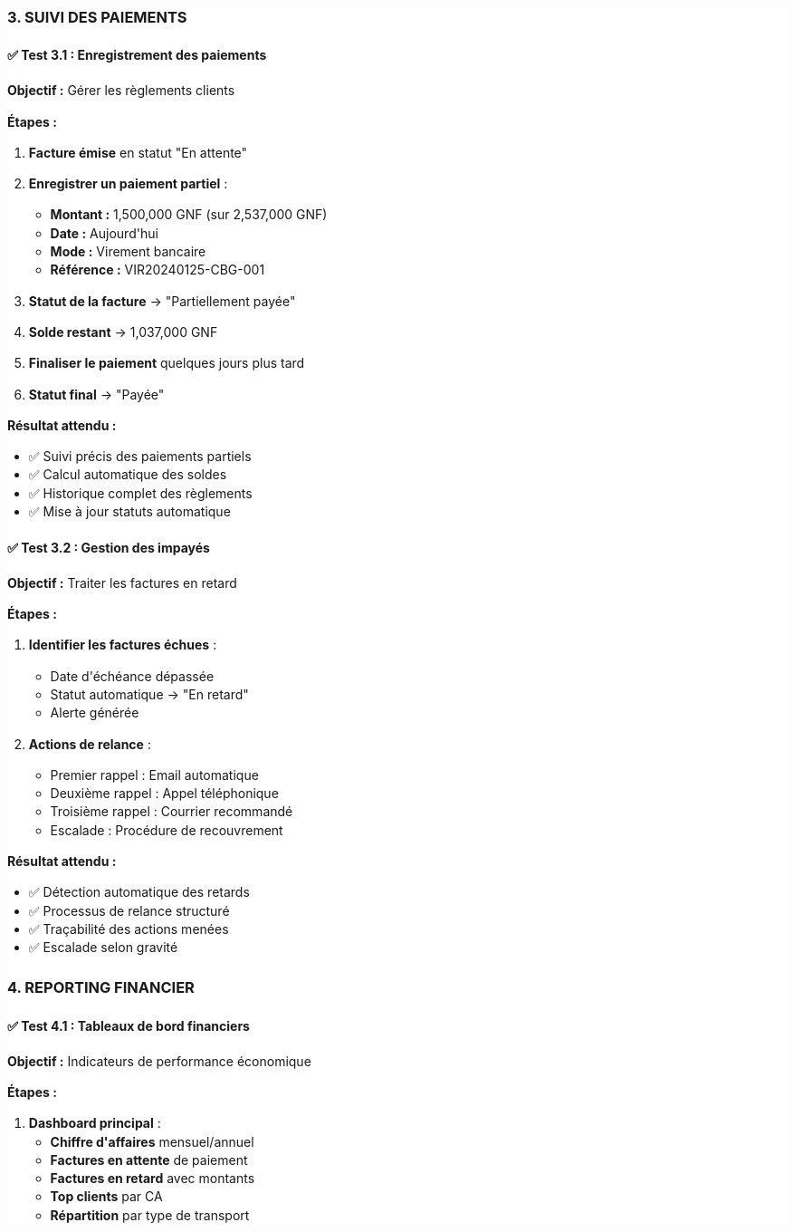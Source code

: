 ### 3. SUIVI DES PAIEMENTS

#### ✅ Test 3.1 : Enregistrement des paiements
**Objectif :** Gérer les règlements clients

**Étapes :**
1. **Facture émise** en statut "En attente"
2. **Enregistrer un paiement partiel** :
   - **Montant :** 1,500,000 GNF (sur 2,537,000 GNF)
   - **Date :** Aujourd'hui
   - **Mode :** Virement bancaire
   - **Référence :** VIR20240125-CBG-001

3. **Statut de la facture** → "Partiellement payée"
4. **Solde restant** → 1,037,000 GNF

5. **Finaliser le paiement** quelques jours plus tard
6. **Statut final** → "Payée"

**Résultat attendu :**
- ✅ Suivi précis des paiements partiels
- ✅ Calcul automatique des soldes
- ✅ Historique complet des règlements
- ✅ Mise à jour statuts automatique

#### ✅ Test 3.2 : Gestion des impayés
**Objectif :** Traiter les factures en retard

**Étapes :**
1. **Identifier les factures échues** :
   - Date d'échéance dépassée
   - Statut automatique → "En retard"
   - Alerte générée

2. **Actions de relance** :
   - Premier rappel : Email automatique
   - Deuxième rappel : Appel téléphonique
   - Troisième rappel : Courrier recommandé
   - Escalade : Procédure de recouvrement

**Résultat attendu :**
- ✅ Détection automatique des retards
- ✅ Processus de relance structuré
- ✅ Traçabilité des actions menées
- ✅ Escalade selon gravité

### 4. REPORTING FINANCIER

#### ✅ Test 4.1 : Tableaux de bord financiers
**Objectif :** Indicateurs de performance économique

**Étapes :**
1. **Dashboard principal** :
   - **Chiffre d'affaires** mensuel/annuel
   - **Factures en attente** de paiement
   - **Factures en retard** avec montants
   - **Top clients** par CA
   - **Répartition** par type de transport
